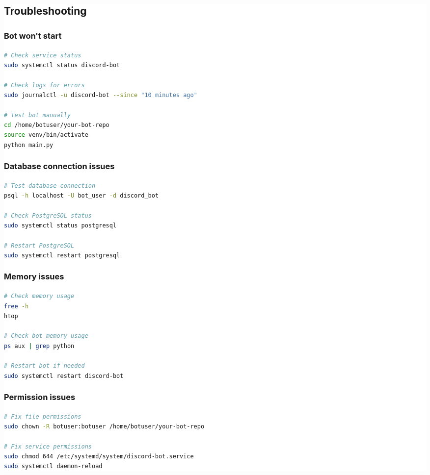 ## Troubleshooting

### Bot won't start
```bash
# Check service status
sudo systemctl status discord-bot

# Check logs for errors
sudo journalctl -u discord-bot --since "10 minutes ago"

# Test bot manually
cd /home/botuser/your-bot-repo
source venv/bin/activate
python main.py
```

### Database connection issues
```bash
# Test database connection
psql -h localhost -U bot_user -d discord_bot

# Check PostgreSQL status
sudo systemctl status postgresql

# Restart PostgreSQL
sudo systemctl restart postgresql
```

### Memory issues
```bash
# Check memory usage
free -h
htop

# Check bot memory usage
ps aux | grep python

# Restart bot if needed
sudo systemctl restart discord-bot
```

### Permission issues
```bash
# Fix file permissions
sudo chown -R botuser:botuser /home/botuser/your-bot-repo

# Fix service permissions
sudo chmod 644 /etc/systemd/system/discord-bot.service
sudo systemctl daemon-reload
```
